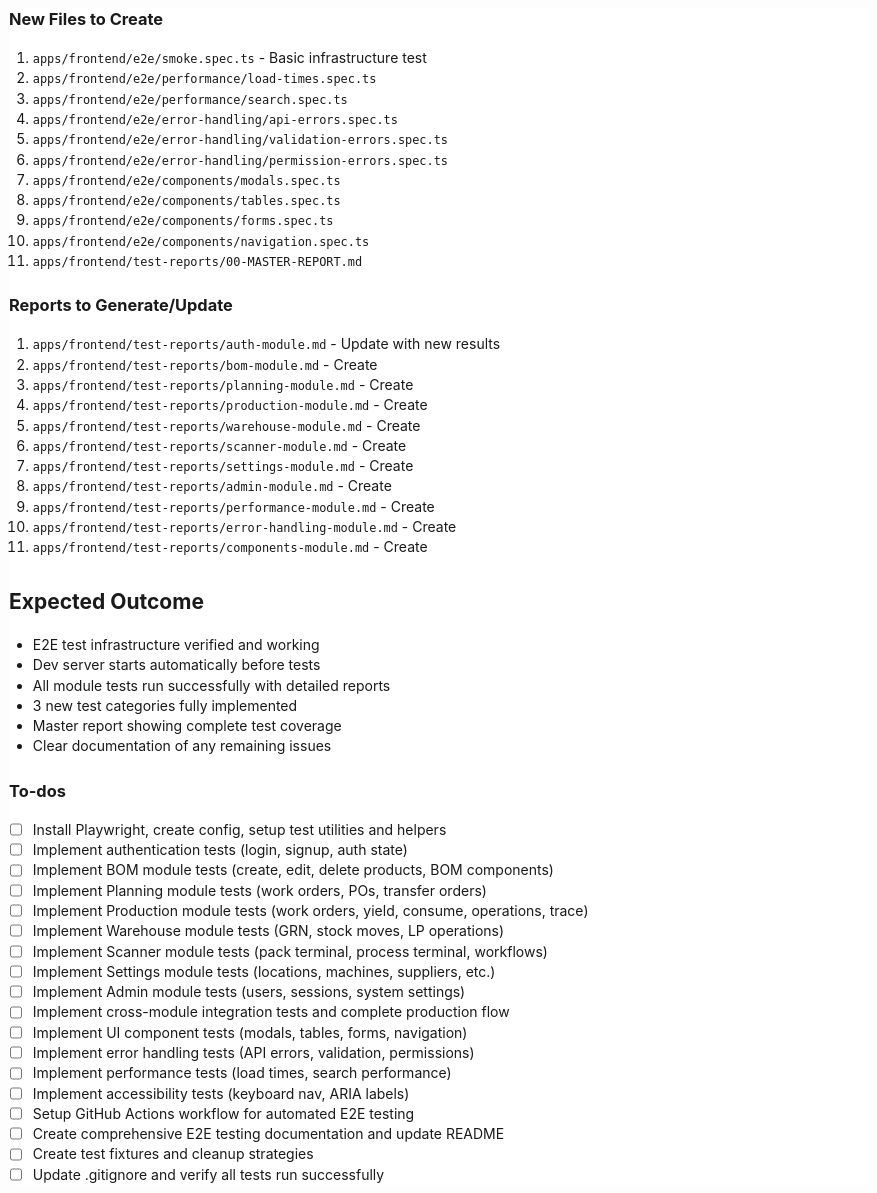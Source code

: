 ### New Files to Create

1. `apps/frontend/e2e/smoke.spec.ts` - Basic infrastructure test
2. `apps/frontend/e2e/performance/load-times.spec.ts`
3. `apps/frontend/e2e/performance/search.spec.ts`
4. `apps/frontend/e2e/error-handling/api-errors.spec.ts`
5. `apps/frontend/e2e/error-handling/validation-errors.spec.ts`
6. `apps/frontend/e2e/error-handling/permission-errors.spec.ts`
7. `apps/frontend/e2e/components/modals.spec.ts`
8. `apps/frontend/e2e/components/tables.spec.ts`
9. `apps/frontend/e2e/components/forms.spec.ts`
10. `apps/frontend/e2e/components/navigation.spec.ts`
11. `apps/frontend/test-reports/00-MASTER-REPORT.md`

### Reports to Generate/Update

1. `apps/frontend/test-reports/auth-module.md` - Update with new results
2. `apps/frontend/test-reports/bom-module.md` - Create
3. `apps/frontend/test-reports/planning-module.md` - Create
4. `apps/frontend/test-reports/production-module.md` - Create
5. `apps/frontend/test-reports/warehouse-module.md` - Create
6. `apps/frontend/test-reports/scanner-module.md` - Create
7. `apps/frontend/test-reports/settings-module.md` - Create
8. `apps/frontend/test-reports/admin-module.md` - Create
9. `apps/frontend/test-reports/performance-module.md` - Create
10. `apps/frontend/test-reports/error-handling-module.md` - Create
11. `apps/frontend/test-reports/components-module.md` - Create

## Expected Outcome

- E2E test infrastructure verified and working
- Dev server starts automatically before tests
- All module tests run successfully with detailed reports
- 3 new test categories fully implemented
- Master report showing complete test coverage
- Clear documentation of any remaining issues

### To-dos

- [ ] Install Playwright, create config, setup test utilities and helpers
- [ ] Implement authentication tests (login, signup, auth state)
- [ ] Implement BOM module tests (create, edit, delete products, BOM components)
- [ ] Implement Planning module tests (work orders, POs, transfer orders)
- [ ] Implement Production module tests (work orders, yield, consume, operations, trace)
- [ ] Implement Warehouse module tests (GRN, stock moves, LP operations)
- [ ] Implement Scanner module tests (pack terminal, process terminal, workflows)
- [ ] Implement Settings module tests (locations, machines, suppliers, etc.)
- [ ] Implement Admin module tests (users, sessions, system settings)
- [ ] Implement cross-module integration tests and complete production flow
- [ ] Implement UI component tests (modals, tables, forms, navigation)
- [ ] Implement error handling tests (API errors, validation, permissions)
- [ ] Implement performance tests (load times, search performance)
- [ ] Implement accessibility tests (keyboard nav, ARIA labels)
- [ ] Setup GitHub Actions workflow for automated E2E testing
- [ ] Create comprehensive E2E testing documentation and update README
- [ ] Create test fixtures and cleanup strategies
- [ ] Update .gitignore and verify all tests run successfully